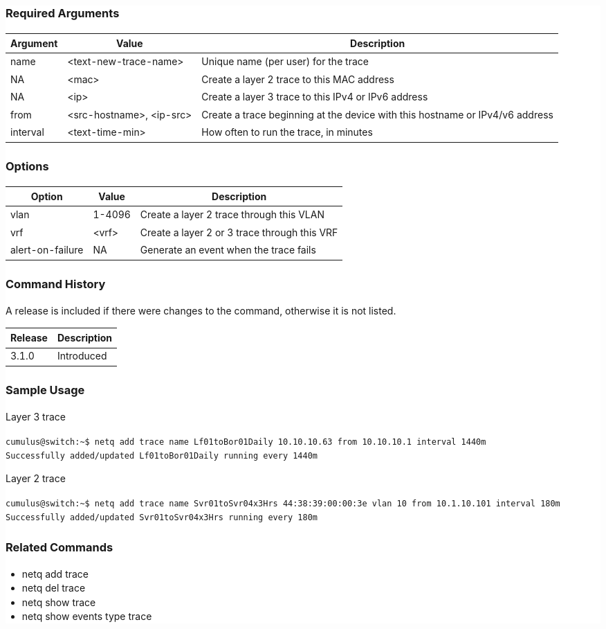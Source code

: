 ### Required Arguments

| Argument | Value | Description |
| ---- | ---- | ---- |
| name | \<text-new-trace-name\> | Unique name (per user) for the trace |
| NA | \<mac\> | Create a layer 2 trace to this MAC address |
| NA | \<ip\> | Create a layer 3 trace to this IPv4 or IPv6 address |
| from | \<src-hostname\>, \<ip-src\> | Create a trace beginning at the device with this hostname or IPv4/v6 address |
| interval | \<text-time-min\> | How often to run the trace, in minutes |

### Options

| Option | Value | Description |
| ---- | ---- | ---- |
| vlan | 1-4096 | Create a layer 2 trace through this VLAN |
| vrf | \<vrf\> | Create a layer 2 or 3 trace through this VRF |
| alert-on-failure | NA | Generate an event when the trace fails |

### Command History

A release is included if there were changes to the command, otherwise it is not listed.

| Release | Description |
| ---- | ---- |
| 3.1.0 | Introduced |

### Sample Usage

Layer 3 trace

```
cumulus@switch:~$ netq add trace name Lf01toBor01Daily 10.10.10.63 from 10.10.10.1 interval 1440m
Successfully added/updated Lf01toBor01Daily running every 1440m
```

Layer 2 trace

```
cumulus@switch:~$ netq add trace name Svr01toSvr04x3Hrs 44:38:39:00:00:3e vlan 10 from 10.1.10.101 interval 180m
Successfully added/updated Svr01toSvr04x3Hrs running every 180m
```

### Related Commands

- netq add trace
- netq del trace
- netq show trace
- netq show events type trace
